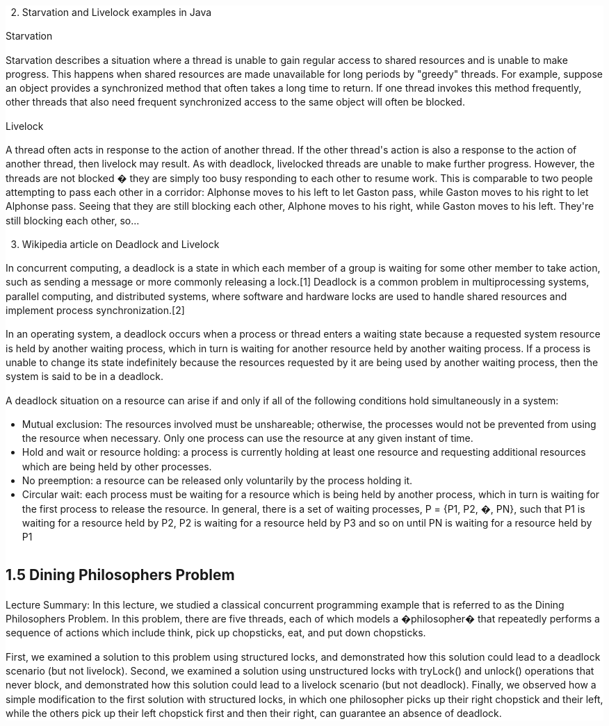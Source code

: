 2. Starvation and Livelock examples in Java

Starvation

Starvation describes a situation where a thread is unable to gain regular access to shared resources and is unable to make progress. This happens when shared resources are made unavailable for long periods by "greedy" threads. For example, suppose an object provides a synchronized method that often takes a long time to return. If one thread invokes this method frequently, other threads that also need frequent synchronized access to the same object will often be blocked.

Livelock

A thread often acts in response to the action of another thread. If the other thread's action is also a response to the action of another thread, then livelock may result. As with deadlock, livelocked threads are unable to make further progress. However, the threads are not blocked � they are simply too busy responding to each other to resume work. This is comparable to two people attempting to pass each other in a corridor: Alphonse moves to his left to let Gaston pass, while Gaston moves to his right to let Alphonse pass. Seeing that they are still blocking each other, Alphone moves to his right, while Gaston moves to his left. They're still blocking each other, so...

3. Wikipedia article on Deadlock and Livelock

In concurrent computing, a deadlock is a state in which each member of a group is waiting for some other member to take action, such as sending a message or more commonly releasing a lock.[1] Deadlock is a common problem in multiprocessing systems, parallel computing, and distributed systems, where software and hardware locks are used to handle shared resources and implement process synchronization.[2]

In an operating system, a deadlock occurs when a process or thread enters a waiting state because a requested system resource is held by another waiting process, which in turn is waiting for another resource held by another waiting process. If a process is unable to change its state indefinitely because the resources requested by it are being used by another waiting process, then the system is said to be in a deadlock.

A deadlock situation on a resource can arise if and only if all of the following conditions hold simultaneously in a system:
- Mutual exclusion: The resources involved must be unshareable; otherwise, the processes would not be prevented from using the resource when necessary. Only one process can use the resource at any given instant of time.
- Hold and wait or resource holding: a process is currently holding at least one resource and requesting additional resources which are being held by other processes.
- No preemption: a resource can be released only voluntarily by the process holding it.
- Circular wait: each process must be waiting for a resource which is being held by another process, which in turn is waiting for the first process to release the resource. In general, there is a set of waiting processes, P = {P1, P2, �, PN}, such that P1 is waiting for a resource held by P2, P2 is waiting for a resource held by P3 and so on until PN is waiting for a resource held by P1

## 1.5 Dining Philosophers Problem

Lecture Summary: In this lecture, we studied a classical concurrent programming example that is referred to as the Dining Philosophers Problem. In this problem, there are five threads, each of which models a �philosopher� that repeatedly performs a sequence of actions which include think, pick up chopsticks, eat, and put down chopsticks.

First, we examined a solution to this problem using structured locks, and demonstrated how this solution could lead to a deadlock scenario (but not livelock). Second, we examined a solution using unstructured locks with tryLock() and unlock() operations that never block, and demonstrated how this solution could lead to a livelock scenario (but not deadlock). Finally, we observed how a simple modification to the first solution with structured locks, in which one philosopher picks up their right chopstick and their left, while the others pick up their left chopstick first and then their right, can guarantee an absence of deadlock.

